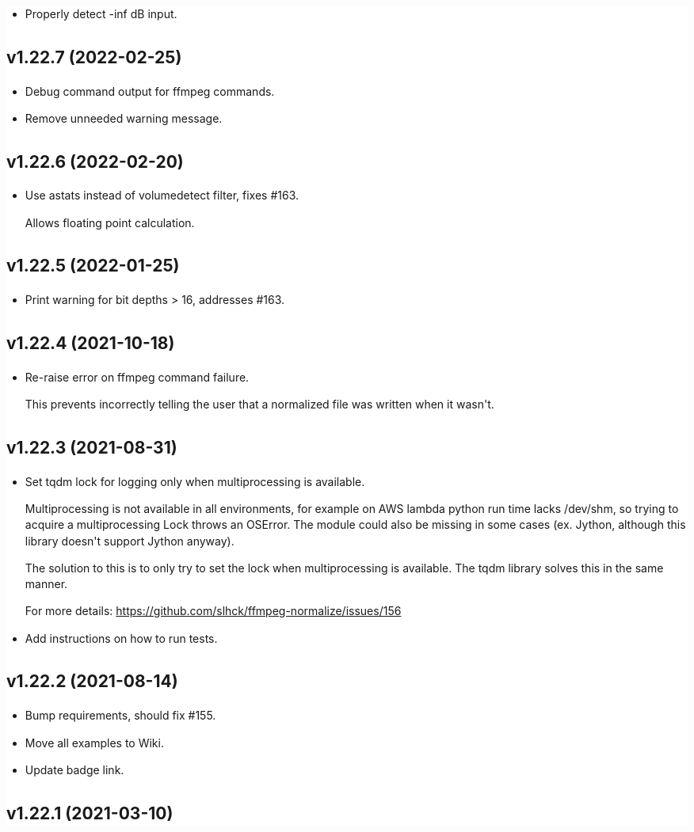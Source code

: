 * Properly detect -inf dB input.


## v1.22.7 (2022-02-25)

* Debug command output for ffmpeg commands.

* Remove unneeded warning message.


## v1.22.6 (2022-02-20)

* Use astats instead of volumedetect filter, fixes #163.

  Allows floating point calculation.


## v1.22.5 (2022-01-25)

* Print warning for bit depths > 16, addresses #163.


## v1.22.4 (2021-10-18)

* Re-raise error on ffmpeg command failure.

  This prevents incorrectly telling the user that a normalized file was written when it wasn't.


## v1.22.3 (2021-08-31)

* Set tqdm lock for logging only when multiprocessing is available.

  Multiprocessing is not available in all environments, for example
  on AWS lambda python run time lacks /dev/shm, so trying to acquire
  a multiprocessing Lock throws an OSError. The module could also be
  missing in some cases (ex. Jython, although this library doesn't support
  Jython anyway).

  The solution to this is to only try to set the lock when multiprocessing
  is available. The tqdm library solves this in the same manner.

  For more details: https://github.com/slhck/ffmpeg-normalize/issues/156

* Add instructions on how to run tests.


## v1.22.2 (2021-08-14)

* Bump requirements, should fix #155.

* Move all examples to Wiki.

* Update badge link.


## v1.22.1 (2021-03-10)
